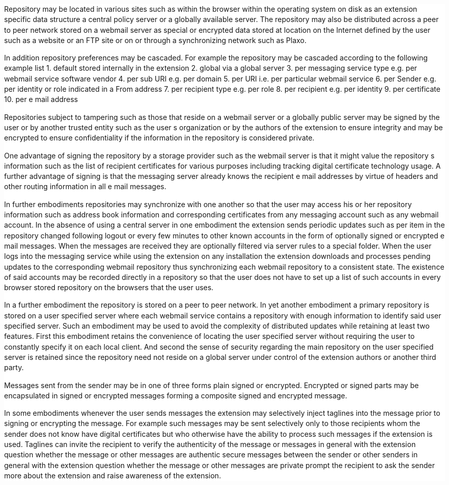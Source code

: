 Repository may be located in various sites such as within the browser within the operating system on disk as an extension specific data structure a central policy server or a globally available server. The repository may also be distributed across a peer to peer network stored on a webmail server as special or encrypted data stored at location on the Internet defined by the user such as a website or an FTP site or on or through a synchronizing network such as Plaxo.

In addition repository preferences may be cascaded. For example the repository may be cascaded according to the following example list 1. default stored internally in the extension 2. global via a global server 3. per messaging service type e.g. per webmail service software vendor 4. per sub URI e.g. per domain 5. per URI i.e. per particular webmail service 6. per Sender e.g. per identity or role indicated in a From address 7. per recipient type e.g. per role 8. per recipient e.g. per identity 9. per certificate 10. per e mail address

Repositories subject to tampering such as those that reside on a webmail server or a globally public server may be signed by the user or by another trusted entity such as the user s organization or by the authors of the extension to ensure integrity and may be encrypted to ensure confidentiality if the information in the repository is considered private.

One advantage of signing the repository by a storage provider such as the webmail server is that it might value the repository s information such as the list of recipient certificates for various purposes including tracking digital certificate technology usage. A further advantage of signing is that the messaging server already knows the recipient e mail addresses by virtue of headers and other routing information in all e mail messages.

In further embodiments repositories may synchronize with one another so that the user may access his or her repository information such as address book information and corresponding certificates from any messaging account such as any webmail account. In the absence of using a central server in one embodiment the extension sends periodic updates such as per item in the repository changed following logout or every few minutes to other known accounts in the form of optionally signed or encrypted e mail messages. When the messages are received they are optionally filtered via server rules to a special folder. When the user logs into the messaging service while using the extension on any installation the extension downloads and processes pending updates to the corresponding webmail repository thus synchronizing each webmail repository to a consistent state. The existence of said accounts may be recorded directly in a repository so that the user does not have to set up a list of such accounts in every browser stored repository on the browsers that the user uses.

In a further embodiment the repository is stored on a peer to peer network. In yet another embodiment a primary repository is stored on a user specified server where each webmail service contains a repository with enough information to identify said user specified server. Such an embodiment may be used to avoid the complexity of distributed updates while retaining at least two features. First this embodiment retains the convenience of locating the user specified server without requiring the user to constantly specify it on each local client. And second the sense of security regarding the main repository on the user specified server is retained since the repository need not reside on a global server under control of the extension authors or another third party.

Messages sent from the sender may be in one of three forms plain signed or encrypted. Encrypted or signed parts may be encapsulated in signed or encrypted messages forming a composite signed and encrypted message.

In some embodiments whenever the user sends messages the extension may selectively inject taglines into the message prior to signing or encrypting the message. For example such messages may be sent selectively only to those recipients whom the sender does not know have digital certificates but who otherwise have the ability to process such messages if the extension is used. Taglines can invite the recipient to verify the authenticity of the message or messages in general with the extension question whether the message or other messages are authentic secure messages between the sender or other senders in general with the extension question whether the message or other messages are private prompt the recipient to ask the sender more about the extension and raise awareness of the extension.

